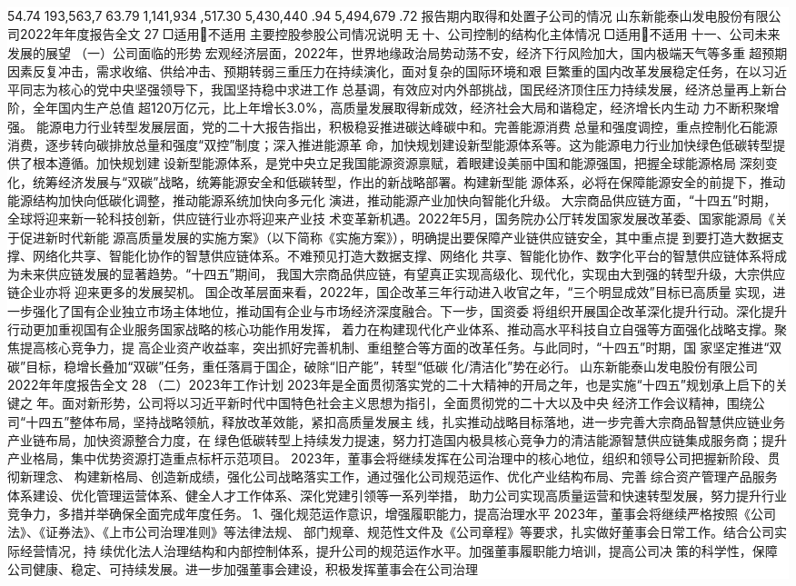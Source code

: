 54.74
193,563,7
63.79
1,141,934
,517.30
5,430,440
.94
5,494,679
.72
报告期内取得和处置子公司的情况
山东新能泰山发电股份有限公司2022年年度报告全文
27
□适用不适用
主要控股参股公司情况说明
无
十、公司控制的结构化主体情况
□适用不适用
十一、公司未来发展的展望
（一）公司面临的形势
宏观经济层面，2022年，世界地缘政治局势动荡不安，经济下行风险加大，国内极端天气等多重
超预期因素反复冲击，需求收缩、供给冲击、预期转弱三重压力在持续演化，面对复杂的国际环境和艰
巨繁重的国内改革发展稳定任务，在以习近平同志为核心的党中央坚强领导下，我国坚持稳中求进工作
总基调，有效应对内外部挑战，国民经济顶住压力持续发展，经济总量再上新台阶，全年国内生产总值
超120万亿元，比上年增长3.0%，高质量发展取得新成效，经济社会大局和谐稳定，经济增长内生动
力不断积聚增强。
能源电力行业转型发展层面，党的二十大报告指出，积极稳妥推进碳达峰碳中和。完善能源消费
总量和强度调控，重点控制化石能源消费，逐步转向碳排放总量和强度“双控”制度；深入推进能源革
命，加快规划建设新型能源体系等。这为能源电力行业加快绿色低碳转型提供了根本遵循。加快规划建
设新型能源体系，是党中央立足我国能源资源禀赋，着眼建设美丽中国和能源强国，把握全球能源格局
深刻变化，统筹经济发展与“双碳”战略，统筹能源安全和低碳转型，作出的新战略部署。构建新型能
源体系，必将在保障能源安全的前提下，推动能源结构加快向低碳化调整，推动能源系统加快向多元化
演进，推动能源产业加快向智能化升级。
大宗商品供应链方面，“十四五”时期，全球将迎来新一轮科技创新，供应链行业亦将迎来产业技
术变革新机遇。2022年5月，国务院办公厅转发国家发展改革委、国家能源局《关于促进新时代新能
源高质量发展的实施方案》（以下简称《实施方案》），明确提出要保障产业链供应链安全，其中重点提
到要打造大数据支撑、网络化共享、智能化协作的智慧供应链体系。不难预见打造大数据支撑、网络化
共享、智能化协作、数字化平台的智慧供应链体系将成为未来供应链发展的显著趋势。“十四五”期间，
我国大宗商品供应链，有望真正实现高级化、现代化，实现由大到强的转型升级，大宗供应链企业亦将
迎来更多的发展契机。
国企改革层面来看，2022年，国企改革三年行动进入收官之年，“三个明显成效”目标已高质量
实现，进一步强化了国有企业独立市场主体地位，推动国有企业与市场经济深度融合。下一步，国资委
将组织开展国企改革深化提升行动。深化提升行动更加重视国有企业服务国家战略的核心功能作用发挥，
着力在构建现代化产业体系、推动高水平科技自立自强等方面强化战略支撑。聚焦提高核心竞争力，提
高企业资产收益率，突出抓好完善机制、重组整合等方面的改革任务。与此同时，“十四五”时期，国
家坚定推进“双碳”目标，稳增长叠加“双碳”任务，重任落肩于国企，破除“旧产能”，转型“低碳
化/清洁化”势在必行。
山东新能泰山发电股份有限公司2022年年度报告全文
28
（二）2023年工作计划
2023年是全面贯彻落实党的二十大精神的开局之年，也是实施“十四五”规划承上启下的关键之
年。面对新形势，公司将以习近平新时代中国特色社会主义思想为指引，全面贯彻党的二十大以及中央
经济工作会议精神，围绕公司“十四五”整体布局，坚持战略领航，释放改革效能，紧扣高质量发展主
线，扎实推动战略目标落地，进一步完善大宗商品智慧供应链业务产业链布局，加快资源整合力度，在
绿色低碳转型上持续发力提速，努力打造国内极具核心竞争力的清洁能源智慧供应链集成服务商；提升
产业格局，集中优势资源打造重点标杆示范项目。
2023年，董事会将继续发挥在公司治理中的核心地位，组织和领导公司把握新阶段、贯彻新理念、
构建新格局、创造新成绩，强化公司战略落实工作，通过强化公司规范运作、优化产业结构布局、完善
综合资产管理产品服务体系建设、优化管理运营体系、健全人才工作体系、深化党建引领等一系列举措，
助力公司实现高质量运营和快速转型发展，努力提升行业竞争力，多措并举确保全面完成年度任务。
1、强化规范运作意识，增强履职能力，提高治理水平
2023年，董事会将继续严格按照《公司法》、《证券法》、《上市公司治理准则》等法律法规、
部门规章、规范性文件及《公司章程》等要求，扎实做好董事会日常工作。结合公司实际经营情况，持
续优化法人治理结构和内部控制体系，提升公司的规范运作水平。加强董事履职能力培训，提高公司决
策的科学性，保障公司健康、稳定、可持续发展。进一步加强董事会建设，积极发挥董事会在公司治理